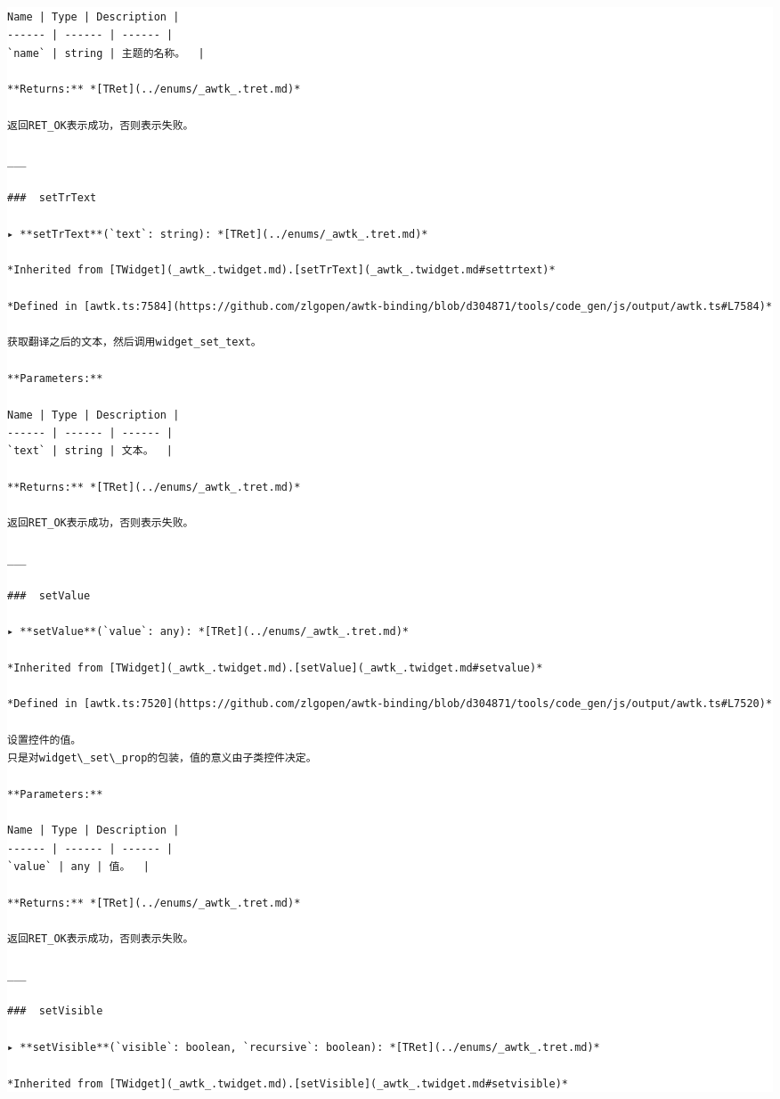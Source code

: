 ```
Name | Type | Description |
------ | ------ | ------ |
`name` | string | 主题的名称。  |

**Returns:** *[TRet](../enums/_awtk_.tret.md)*

返回RET_OK表示成功，否则表示失败。

___

###  setTrText

▸ **setTrText**(`text`: string): *[TRet](../enums/_awtk_.tret.md)*

*Inherited from [TWidget](_awtk_.twidget.md).[setTrText](_awtk_.twidget.md#settrtext)*

*Defined in [awtk.ts:7584](https://github.com/zlgopen/awtk-binding/blob/d304871/tools/code_gen/js/output/awtk.ts#L7584)*

获取翻译之后的文本，然后调用widget_set_text。

**Parameters:**

Name | Type | Description |
------ | ------ | ------ |
`text` | string | 文本。  |

**Returns:** *[TRet](../enums/_awtk_.tret.md)*

返回RET_OK表示成功，否则表示失败。

___

###  setValue

▸ **setValue**(`value`: any): *[TRet](../enums/_awtk_.tret.md)*

*Inherited from [TWidget](_awtk_.twidget.md).[setValue](_awtk_.twidget.md#setvalue)*

*Defined in [awtk.ts:7520](https://github.com/zlgopen/awtk-binding/blob/d304871/tools/code_gen/js/output/awtk.ts#L7520)*

设置控件的值。
只是对widget\_set\_prop的包装，值的意义由子类控件决定。

**Parameters:**

Name | Type | Description |
------ | ------ | ------ |
`value` | any | 值。  |

**Returns:** *[TRet](../enums/_awtk_.tret.md)*

返回RET_OK表示成功，否则表示失败。

___

###  setVisible

▸ **setVisible**(`visible`: boolean, `recursive`: boolean): *[TRet](../enums/_awtk_.tret.md)*

*Inherited from [TWidget](_awtk_.twidget.md).[setVisible](_awtk_.twidget.md#setvisible)*

```